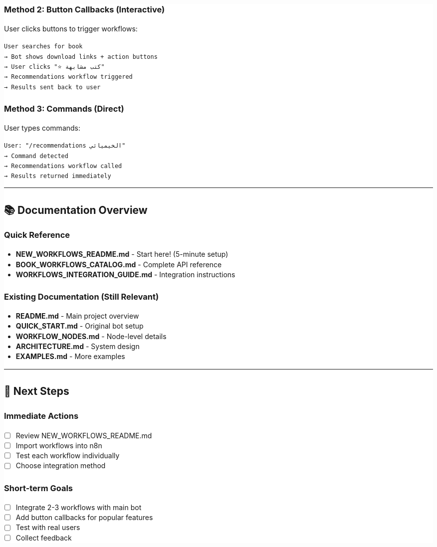 ### Method 2: Button Callbacks (Interactive)
User clicks buttons to trigger workflows:

```
User searches for book
→ Bot shows download links + action buttons
→ User clicks "⭐ كتب مشابهة"
→ Recommendations workflow triggered
→ Results sent back to user
```

### Method 3: Commands (Direct)
User types commands:

```
User: "/recommendations الخيميائي"
→ Command detected
→ Recommendations workflow called
→ Results returned immediately
```

---

## 📚 Documentation Overview

### Quick Reference
- **NEW_WORKFLOWS_README.md** - Start here! (5-minute setup)
- **BOOK_WORKFLOWS_CATALOG.md** - Complete API reference
- **WORKFLOWS_INTEGRATION_GUIDE.md** - Integration instructions

### Existing Documentation (Still Relevant)
- **README.md** - Main project overview
- **QUICK_START.md** - Original bot setup
- **WORKFLOW_NODES.md** - Node-level details
- **ARCHITECTURE.md** - System design
- **EXAMPLES.md** - More examples

---

## 🎯 Next Steps

### Immediate Actions
- [ ] Review NEW_WORKFLOWS_README.md
- [ ] Import workflows into n8n
- [ ] Test each workflow individually
- [ ] Choose integration method

### Short-term Goals
- [ ] Integrate 2-3 workflows with main bot
- [ ] Add button callbacks for popular features
- [ ] Test with real users
- [ ] Collect feedback
